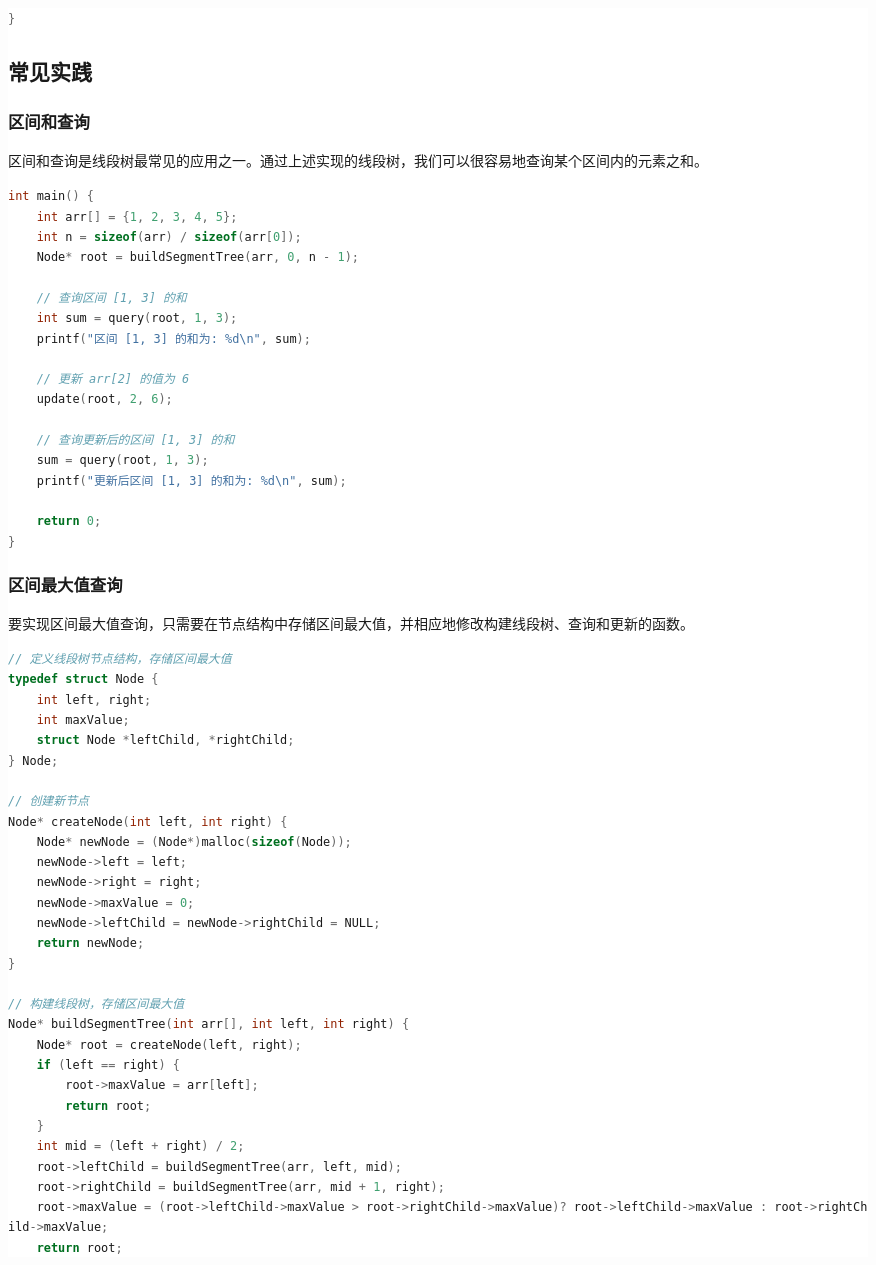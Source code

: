 ```c
}
```

## 常见实践

### 区间和查询
区间和查询是线段树最常见的应用之一。通过上述实现的线段树，我们可以很容易地查询某个区间内的元素之和。

```c
int main() {
    int arr[] = {1, 2, 3, 4, 5};
    int n = sizeof(arr) / sizeof(arr[0]);
    Node* root = buildSegmentTree(arr, 0, n - 1);

    // 查询区间 [1, 3] 的和
    int sum = query(root, 1, 3);
    printf("区间 [1, 3] 的和为: %d\n", sum);

    // 更新 arr[2] 的值为 6
    update(root, 2, 6);

    // 查询更新后的区间 [1, 3] 的和
    sum = query(root, 1, 3);
    printf("更新后区间 [1, 3] 的和为: %d\n", sum);

    return 0;
}
```

### 区间最大值查询
要实现区间最大值查询，只需要在节点结构中存储区间最大值，并相应地修改构建线段树、查询和更新的函数。

```c
// 定义线段树节点结构，存储区间最大值
typedef struct Node {
    int left, right;
    int maxValue;
    struct Node *leftChild, *rightChild;
} Node;

// 创建新节点
Node* createNode(int left, int right) {
    Node* newNode = (Node*)malloc(sizeof(Node));
    newNode->left = left;
    newNode->right = right;
    newNode->maxValue = 0;
    newNode->leftChild = newNode->rightChild = NULL;
    return newNode;
}

// 构建线段树，存储区间最大值
Node* buildSegmentTree(int arr[], int left, int right) {
    Node* root = createNode(left, right);
    if (left == right) {
        root->maxValue = arr[left];
        return root;
    }
    int mid = (left + right) / 2;
    root->leftChild = buildSegmentTree(arr, left, mid);
    root->rightChild = buildSegmentTree(arr, mid + 1, right);
    root->maxValue = (root->leftChild->maxValue > root->rightChild->maxValue)? root->leftChild->maxValue : root->rightChild->maxValue;
    return root;
```